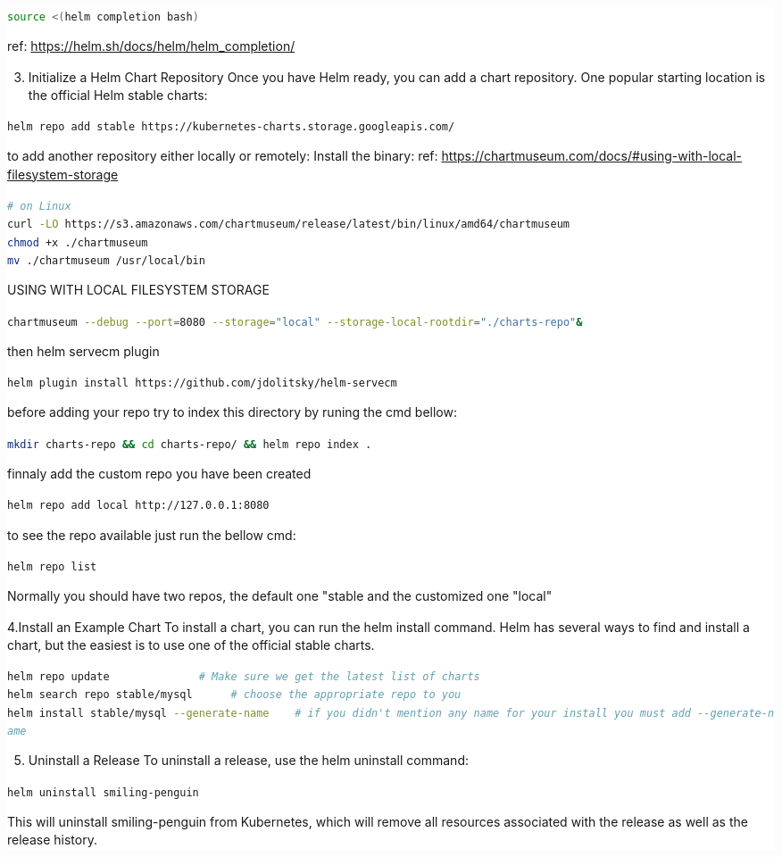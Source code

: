 ```sh
source <(helm completion bash)
```
ref: https://helm.sh/docs/helm/helm_completion/


3. Initialize a Helm Chart Repository
Once you have Helm ready, you can add a chart repository. One popular starting location is the official Helm stable charts:
```sh
helm repo add stable https://kubernetes-charts.storage.googleapis.com/
```
to add another repository either locally or remotely:
Install the binary:
ref: https://chartmuseum.com/docs/#using-with-local-filesystem-storage
```sh
# on Linux
curl -LO https://s3.amazonaws.com/chartmuseum/release/latest/bin/linux/amd64/chartmuseum
chmod +x ./chartmuseum
mv ./chartmuseum /usr/local/bin
```
USING WITH LOCAL FILESYSTEM STORAGE
```sh
chartmuseum --debug --port=8080 --storage="local" --storage-local-rootdir="./charts-repo"&
```
then helm servecm plugin
```sh
helm plugin install https://github.com/jdolitsky/helm-servecm
```
before adding your repo try to index this directory by runing the cmd bellow: 
```sh
mkdir charts-repo && cd charts-repo/ && helm repo index .
```
finnaly add the custom repo you have been created
```sh
helm repo add local http://127.0.0.1:8080
```
to see the repo available just run the bellow cmd:
```sh
helm repo list
```
Normally you should have two repos, the default one "stable and the customized one "local"

4.Install an Example Chart
To install a chart, you can run the helm install command. Helm has several ways to find and install a chart, but the easiest is to use one of the official stable charts.
```sh
helm repo update              # Make sure we get the latest list of charts
helm search repo stable/mysql      # choose the appropriate repo to you
helm install stable/mysql --generate-name    # if you didn't mention any name for your install you must add --generate-name 
```
5. Uninstall a Release
To uninstall a release, use the helm uninstall command:
```sh
helm uninstall smiling-penguin
```
This will uninstall smiling-penguin from Kubernetes, which will remove all resources associated with the release as well as the release history.
